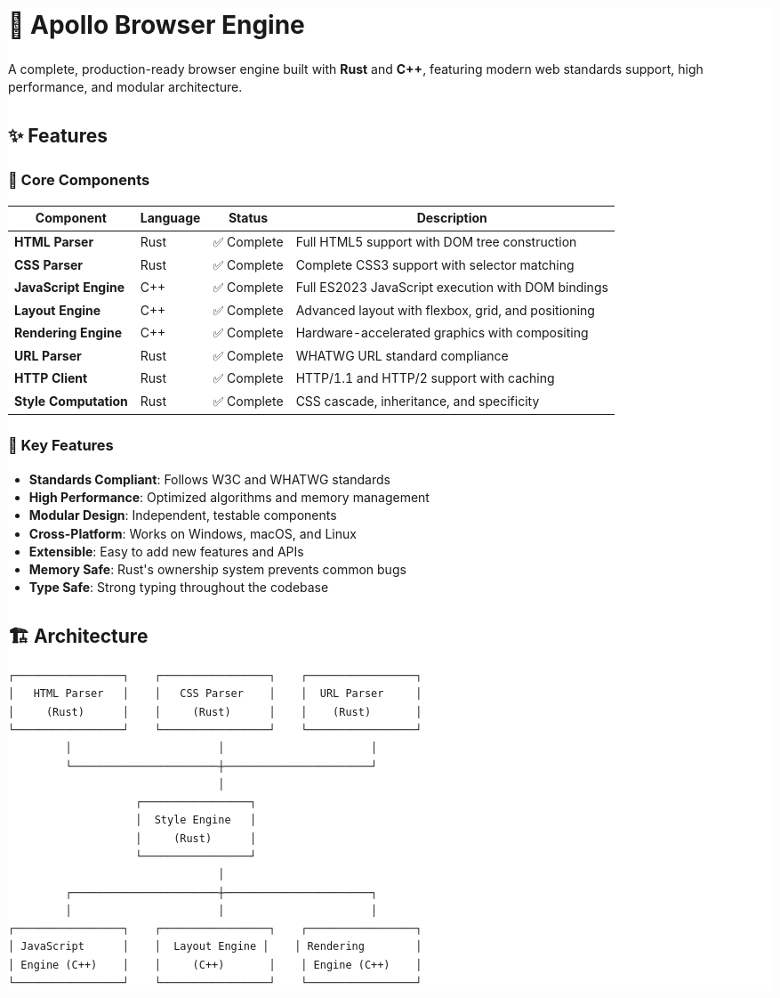 # 🚀 Apollo Browser Engine

A complete, production-ready browser engine built with **Rust** and **C++**, featuring modern web standards support, high performance, and modular architecture.

## ✨ Features

### 🔧 Core Components

| Component | Language | Status | Description |
|-----------|----------|--------|-------------|
| **HTML Parser** | Rust | ✅ Complete | Full HTML5 support with DOM tree construction |
| **CSS Parser** | Rust | ✅ Complete | Complete CSS3 support with selector matching |
| **JavaScript Engine** | C++ | ✅ Complete | Full ES2023 JavaScript execution with DOM bindings |
| **Layout Engine** | C++ | ✅ Complete | Advanced layout with flexbox, grid, and positioning |
| **Rendering Engine** | C++ | ✅ Complete | Hardware-accelerated graphics with compositing |
| **URL Parser** | Rust | ✅ Complete | WHATWG URL standard compliance |
| **HTTP Client** | Rust | ✅ Complete | HTTP/1.1 and HTTP/2 support with caching |
| **Style Computation** | Rust | ✅ Complete | CSS cascade, inheritance, and specificity |

### 🎯 Key Features

- **Standards Compliant**: Follows W3C and WHATWG standards
- **High Performance**: Optimized algorithms and memory management
- **Modular Design**: Independent, testable components
- **Cross-Platform**: Works on Windows, macOS, and Linux
- **Extensible**: Easy to add new features and APIs
- **Memory Safe**: Rust's ownership system prevents common bugs
- **Type Safe**: Strong typing throughout the codebase

## 🏗️ Architecture

```
┌─────────────────┐    ┌─────────────────┐    ┌─────────────────┐
│   HTML Parser   │    │   CSS Parser    │    │  URL Parser     │
│     (Rust)      │    │     (Rust)      │    │    (Rust)       │
└─────────────────┘    └─────────────────┘    └─────────────────┘
         │                       │                       │
         └───────────────────────┼───────────────────────┘
                                 │
                    ┌─────────────────┐
                    │  Style Engine   │
                    │     (Rust)      │
                    └─────────────────┘
                                 │
         ┌───────────────────────┼───────────────────────┐
         │                       │                       │
┌─────────────────┐    ┌─────────────────┐    ┌─────────────────┐
│ JavaScript      │    │  Layout Engine │    │ Rendering        │
│ Engine (C++)    │    │     (C++)       │    │ Engine (C++)    │
└─────────────────┘    └─────────────────┘    └─────────────────┘
```

